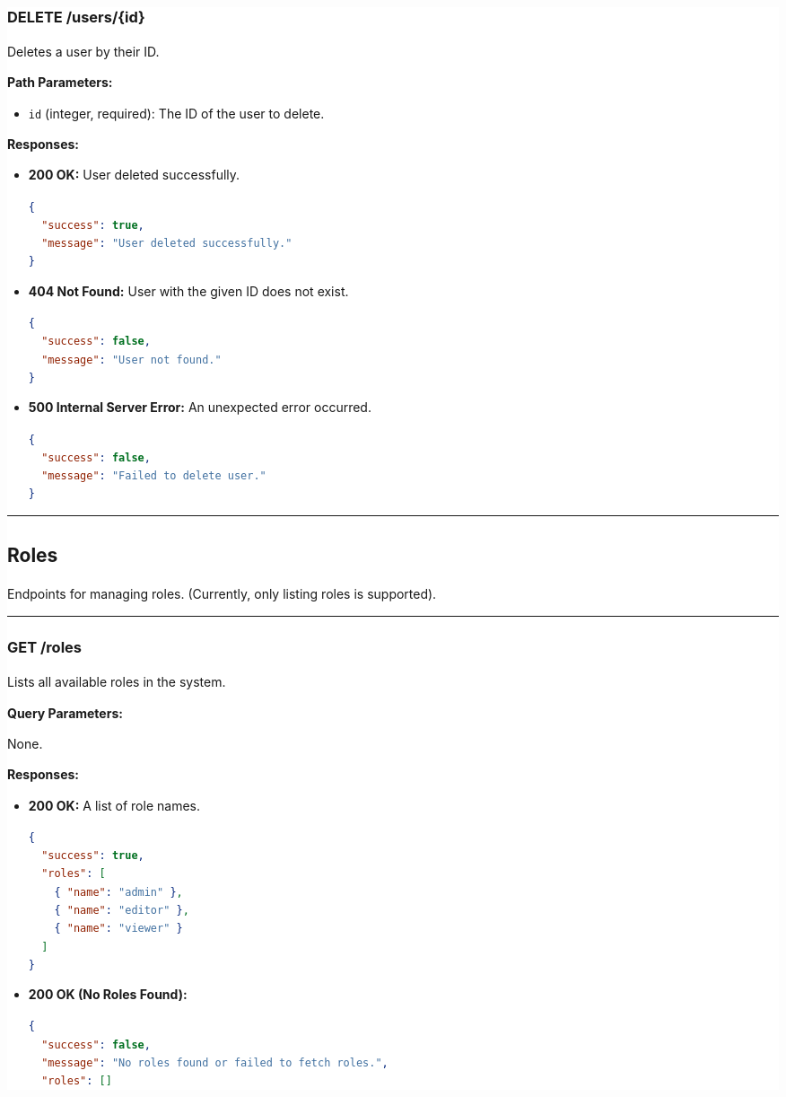 
### DELETE /users/{id}

Deletes a user by their ID.

**Path Parameters:**

*   `id` (integer, required): The ID of the user to delete.

**Responses:**

*   **200 OK:** User deleted successfully.
    ```json
    {
      "success": true,
      "message": "User deleted successfully."
    }
    ```
*   **404 Not Found:** User with the given ID does not exist.
    ```json
    {
      "success": false,
      "message": "User not found."
    }
    ```
*   **500 Internal Server Error:** An unexpected error occurred.
    ```json
    {
      "success": false,
      "message": "Failed to delete user."
    }
    ```
---


## Roles

Endpoints for managing roles. (Currently, only listing roles is supported).

---

### GET /roles

Lists all available roles in the system.

**Query Parameters:**

None.

**Responses:**

*   **200 OK:** A list of role names.
    ```json
    {
      "success": true,
      "roles": [
        { "name": "admin" },
        { "name": "editor" },
        { "name": "viewer" }
      ]
    }
    ```
*   **200 OK (No Roles Found):**
    ```json
    {
      "success": false, 
      "message": "No roles found or failed to fetch roles.",
      "roles": []